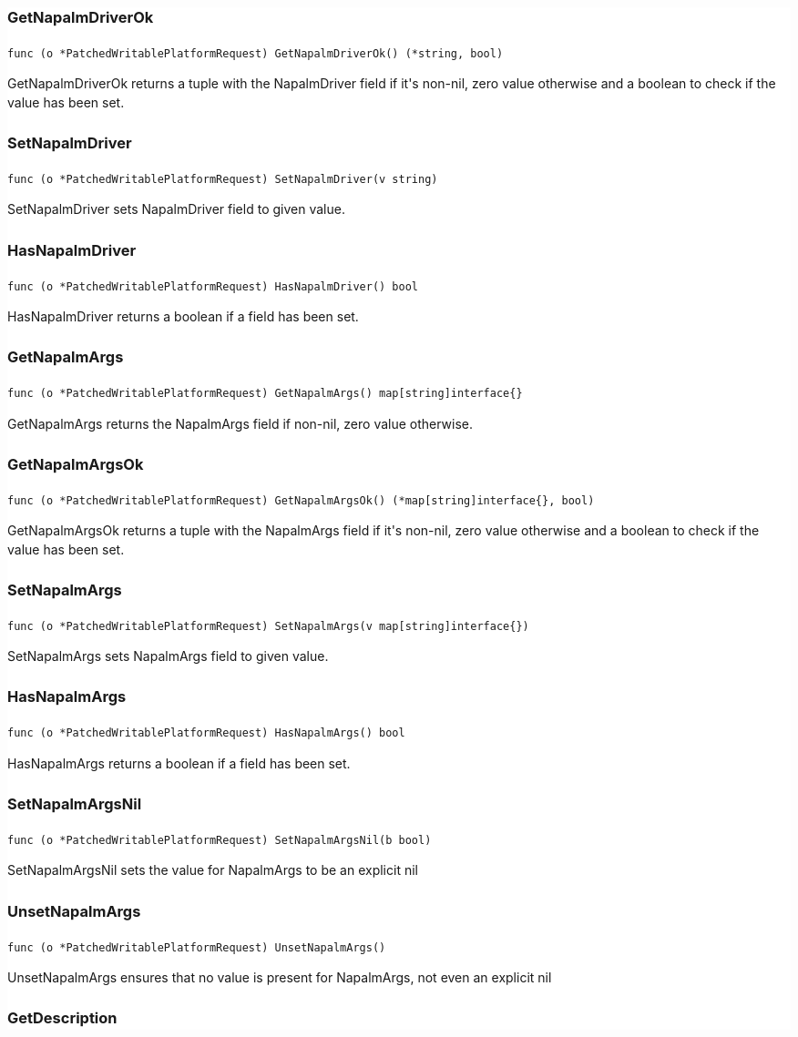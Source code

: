 ### GetNapalmDriverOk

`func (o *PatchedWritablePlatformRequest) GetNapalmDriverOk() (*string, bool)`

GetNapalmDriverOk returns a tuple with the NapalmDriver field if it's non-nil, zero value otherwise
and a boolean to check if the value has been set.

### SetNapalmDriver

`func (o *PatchedWritablePlatformRequest) SetNapalmDriver(v string)`

SetNapalmDriver sets NapalmDriver field to given value.

### HasNapalmDriver

`func (o *PatchedWritablePlatformRequest) HasNapalmDriver() bool`

HasNapalmDriver returns a boolean if a field has been set.

### GetNapalmArgs

`func (o *PatchedWritablePlatformRequest) GetNapalmArgs() map[string]interface{}`

GetNapalmArgs returns the NapalmArgs field if non-nil, zero value otherwise.

### GetNapalmArgsOk

`func (o *PatchedWritablePlatformRequest) GetNapalmArgsOk() (*map[string]interface{}, bool)`

GetNapalmArgsOk returns a tuple with the NapalmArgs field if it's non-nil, zero value otherwise
and a boolean to check if the value has been set.

### SetNapalmArgs

`func (o *PatchedWritablePlatformRequest) SetNapalmArgs(v map[string]interface{})`

SetNapalmArgs sets NapalmArgs field to given value.

### HasNapalmArgs

`func (o *PatchedWritablePlatformRequest) HasNapalmArgs() bool`

HasNapalmArgs returns a boolean if a field has been set.

### SetNapalmArgsNil

`func (o *PatchedWritablePlatformRequest) SetNapalmArgsNil(b bool)`

 SetNapalmArgsNil sets the value for NapalmArgs to be an explicit nil

### UnsetNapalmArgs
`func (o *PatchedWritablePlatformRequest) UnsetNapalmArgs()`

UnsetNapalmArgs ensures that no value is present for NapalmArgs, not even an explicit nil
### GetDescription
